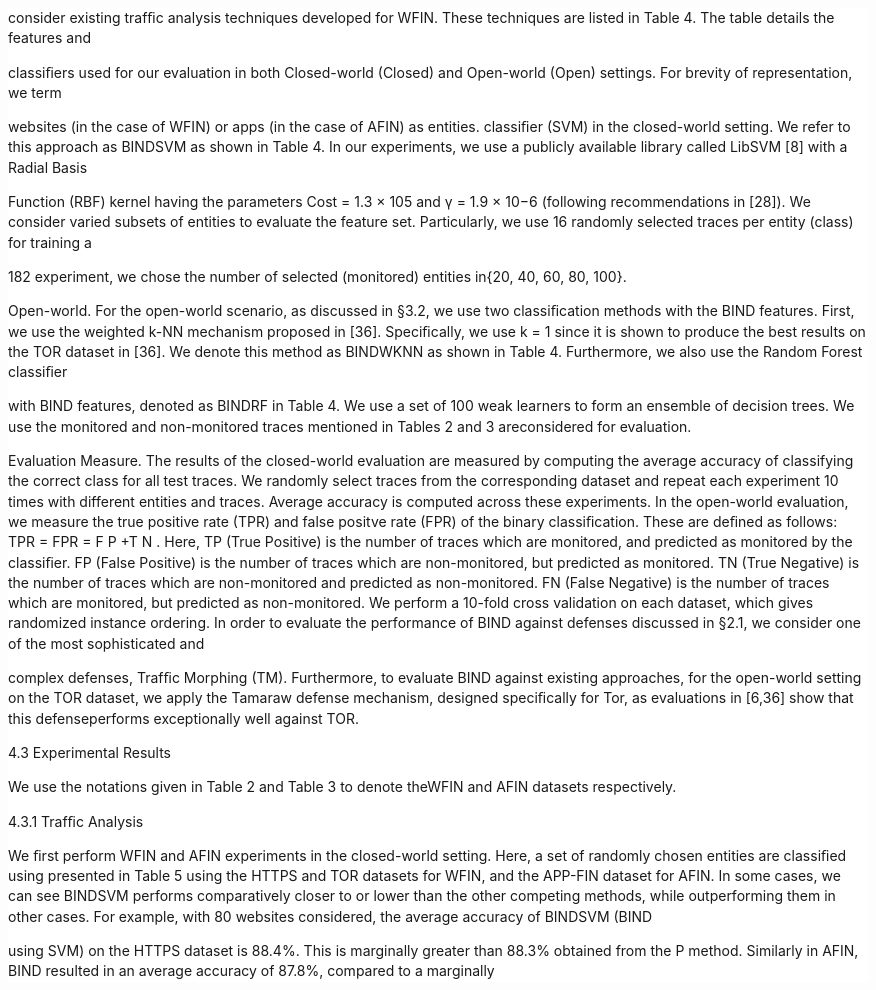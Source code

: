 consider existing trafﬁc analysis techniques developed for WFIN. These techniques are listed in Table 4. The table details the features and 

classiﬁers used for our evaluation in both Closed-world (Closed) and Open-world (Open) settings. For brevity of representation, we term 

websites (in the case of WFIN) or apps (in the case of AFIN) as entities. classiﬁer (SVM) in the closed-world setting. We refer to this approach as BINDSVM as shown in Table 4. In our experiments, we use a publicly available library called LibSVM [8] with a Radial Basis 

Function (RBF) kernel having the parameters Cost = 1.3 × 105 and γ = 1.9 × 10−6 (following recommendations in [28]). We consider varied subsets of entities to evaluate the feature set. Particularly, we use 16 randomly selected traces per entity (class) for training a

 182 experiment, we chose the number of selected (monitored) entities in{20, 40, 60, 80, 100}.

 Open-world. For the open-world scenario, as discussed in §3.2, we use two classiﬁcation methods with the BIND features. First, we use the weighted k-NN mechanism proposed in [36]. Speciﬁcally, we use k = 1 since it is shown to produce the best results on the TOR dataset in [36]. We denote this method as BINDWKNN as shown in Table 4. Furthermore, we also use the Random Forest classiﬁer 

with BIND features, denoted as BINDRF in Table 4. We use a set of 100 weak learners to form an ensemble of decision trees. We use the monitored and non-monitored traces mentioned in Tables 2 and 3 areconsidered for evaluation.

 Evaluation Measure. The results of the closed-world evaluation are measured by computing the average accuracy of classifying the correct class for all test traces. We randomly select traces from the corresponding dataset and repeat each experiment 10 times with different entities and traces. Average accuracy is computed across these experiments. In the open-world evaluation, we measure the true positive rate (TPR) and false positve rate (FPR) of the binary classiﬁcation. These are deﬁned as follows: TPR = FPR = F P +T N . Here, TP (True Positive) is the number of traces which are monitored, and predicted as monitored by the classiﬁer. FP (False Positive) is the number of traces which are non-monitored, but predicted as monitored. TN (True Negative) is the number of traces which are non-monitored and predicted as non-monitored. FN (False Negative) is the number of traces which are monitored, but predicted as non-monitored. We perform a 10-fold cross validation on each dataset, which gives randomized instance ordering. In order to evaluate the performance of BIND against defenses discussed in §2.1, we consider one of the most sophisticated and 

complex defenses, Trafﬁc Morphing (TM). Furthermore, to evaluate BIND against existing approaches, for the open-world setting on the TOR dataset, we apply the Tamaraw defense mechanism, designed speciﬁcally for Tor, as evaluations in [6,36] show that this defenseperforms exceptionally well against TOR.

 4.3 Experimental Results 

We use the notations given in Table 2 and Table 3 to denote theWFIN and AFIN datasets respectively.

 4.3.1 Trafﬁc Analysis 

We ﬁrst perform WFIN and AFIN experiments in the closed-world setting. Here, a set of randomly chosen entities are classiﬁed using presented in Table 5 using the HTTPS and TOR datasets for WFIN, and the APP-FIN dataset for AFIN. In some cases, we can see BINDSVM performs comparatively closer to or lower than the other competing methods, while outperforming them in other cases. For example, with 80 websites considered, the average accuracy of BINDSVM (BIND 

using SVM) on the HTTPS dataset is 88.4%. This is marginally greater than 88.3% obtained from the P method. Similarly in AFIN, BIND resulted in an average accuracy of 87.8%, compared to a marginally 
